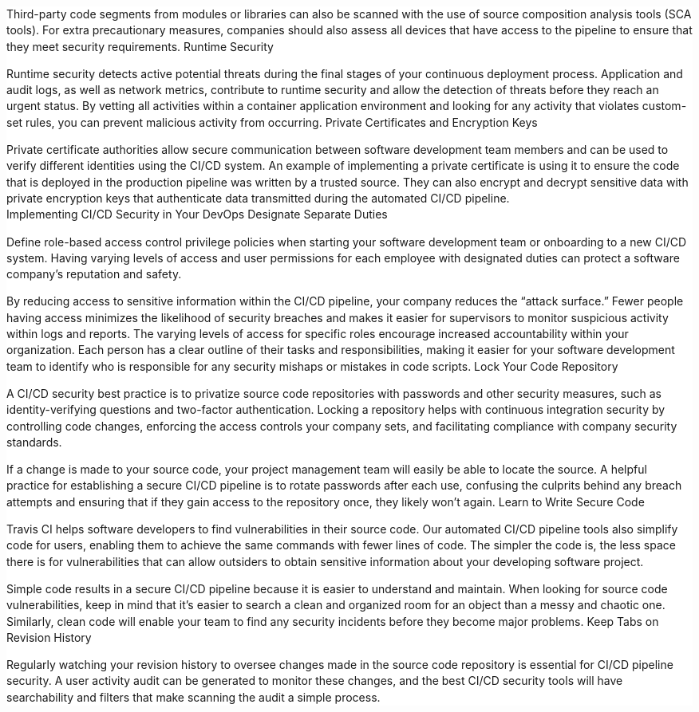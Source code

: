 Third-party code segments from modules or libraries can also be scanned with the use of source composition analysis tools (SCA tools). For extra precautionary measures, companies should also assess all devices that have access to the pipeline to ensure that they meet security requirements. 
Runtime Security

Runtime security detects active potential threats during the final stages of your continuous deployment process. Application and audit logs, as well as network metrics, contribute to runtime security and allow the detection of threats before they reach an urgent status. By vetting all activities within a container application environment and looking for any activity that violates custom-set rules, you can prevent malicious activity from occurring. 
Private Certificates and Encryption Keys

Private certificate authorities allow secure communication between software development team members and can be used to verify different identities using the CI/CD system. An example of implementing a private certificate is using it to ensure the code that is deployed in the production pipeline was written by a trusted source. They can also encrypt and decrypt sensitive data with private encryption keys that authenticate data transmitted during the automated CI/CD pipeline.  
Implementing CI/CD Security in Your DevOps
Designate Separate Duties

Define role-based access control privilege policies when starting your software development team or onboarding to a new CI/CD system. Having varying levels of access and user permissions for each employee with designated duties can protect a software company’s reputation and safety.  

By reducing access to sensitive information within the CI/CD pipeline, your company reduces the “attack surface.” Fewer people having access minimizes the likelihood of security breaches and makes it easier for supervisors to monitor suspicious activity within logs and reports. The varying levels of access for specific roles encourage increased accountability within your organization. Each person has a clear outline of their tasks and responsibilities, making it easier for your software development team to identify who is responsible for any security mishaps or mistakes in code scripts. 
Lock Your Code Repository

A CI/CD security best practice is to privatize source code repositories with passwords and other security measures, such as identity-verifying questions and two-factor authentication. Locking a repository helps with continuous integration security by controlling code changes, enforcing the access controls your company sets, and facilitating compliance with company security standards.

If a change is made to your source code, your project management team will easily be able to locate the source. A helpful practice for establishing a secure CI/CD pipeline is to rotate passwords after each use, confusing the culprits behind any breach attempts and ensuring that if they gain access to the repository once, they likely won’t again. 
Learn to Write Secure Code

Travis CI helps software developers to find vulnerabilities in their source code. Our automated CI/CD pipeline tools also simplify code for users, enabling them to achieve the same commands with fewer lines of code. The simpler the code is, the less space there is for vulnerabilities that can allow outsiders to obtain sensitive information about your developing software project. 

Simple code results in a secure CI/CD pipeline because it is easier to understand and maintain. When looking for source code vulnerabilities, keep in mind that it’s easier to search a clean and organized room for an object than a messy and chaotic one. Similarly, clean code will enable your team to find any security incidents before they become major problems. 
Keep Tabs on Revision History

Regularly watching your revision history to oversee changes made in the source code repository is essential for CI/CD pipeline security. A user activity audit can be generated to monitor these changes, and the best CI/CD security tools will have searchability and filters that make scanning the audit a simple process. 
